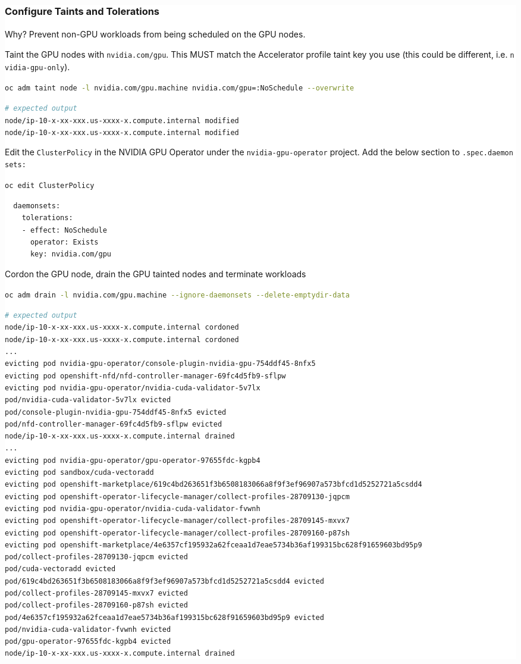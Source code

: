 ### Configure Taints and Tolerations

Why? Prevent non-GPU workloads from being scheduled on the GPU nodes.

Taint the GPU nodes with `nvidia.com/gpu`. This MUST match the Accelerator profile taint key you use (this could be different, i.e. `nvidia-gpu-only`).

```sh
oc adm taint node -l nvidia.com/gpu.machine nvidia.com/gpu=:NoSchedule --overwrite
```

```sh
# expected output
node/ip-10-x-xx-xxx.us-xxxx-x.compute.internal modified
node/ip-10-x-xx-xxx.us-xxxx-x.compute.internal modified
```

Edit the `ClusterPolicy` in the NVIDIA GPU Operator under the `nvidia-gpu-operator` project. Add the below section to `.spec.daemonsets:`

```sh
oc edit ClusterPolicy
```

```sh
  daemonsets:
    tolerations:
    - effect: NoSchedule
      operator: Exists
      key: nvidia.com/gpu
```

Cordon the GPU node, drain the GPU tainted nodes and terminate workloads

```sh
oc adm drain -l nvidia.com/gpu.machine --ignore-daemonsets --delete-emptydir-data
```

```sh
# expected output
node/ip-10-x-xx-xxx.us-xxxx-x.compute.internal cordoned
node/ip-10-x-xx-xxx.us-xxxx-x.compute.internal cordoned
...
evicting pod nvidia-gpu-operator/console-plugin-nvidia-gpu-754ddf45-8nfx5
evicting pod openshift-nfd/nfd-controller-manager-69fc4d5fb9-sflpw
evicting pod nvidia-gpu-operator/nvidia-cuda-validator-5v7lx
pod/nvidia-cuda-validator-5v7lx evicted
pod/console-plugin-nvidia-gpu-754ddf45-8nfx5 evicted
pod/nfd-controller-manager-69fc4d5fb9-sflpw evicted
node/ip-10-x-xx-xxx.us-xxxx-x.compute.internal drained
...
evicting pod nvidia-gpu-operator/gpu-operator-97655fdc-kgpb4
evicting pod sandbox/cuda-vectoradd
evicting pod openshift-marketplace/619c4bd263651f3b6508183066a8f9f3ef96907a573bfcd1d5252721a5csdd4
evicting pod openshift-operator-lifecycle-manager/collect-profiles-28709130-jqpcm
evicting pod nvidia-gpu-operator/nvidia-cuda-validator-fvwnh
evicting pod openshift-operator-lifecycle-manager/collect-profiles-28709145-mxvx7
evicting pod openshift-operator-lifecycle-manager/collect-profiles-28709160-p87sh
evicting pod openshift-marketplace/4e6357cf195932a62fceaa1d7eae5734b36af199315bc628f91659603bd95p9
pod/collect-profiles-28709130-jqpcm evicted
pod/cuda-vectoradd evicted
pod/619c4bd263651f3b6508183066a8f9f3ef96907a573bfcd1d5252721a5csdd4 evicted
pod/collect-profiles-28709145-mxvx7 evicted
pod/collect-profiles-28709160-p87sh evicted
pod/4e6357cf195932a62fceaa1d7eae5734b36af199315bc628f91659603bd95p9 evicted
pod/nvidia-cuda-validator-fvwnh evicted
pod/gpu-operator-97655fdc-kgpb4 evicted
node/ip-10-x-xx-xxx.us-xxxx-x.compute.internal drained
```

